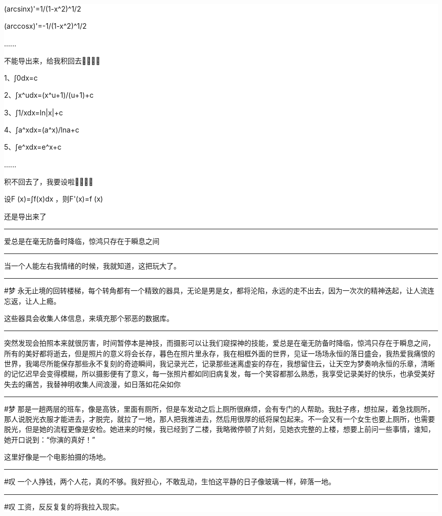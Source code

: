 
(arcsinx)'=1/(1-x^2)^1/2 


(arccosx)'=-1/(1-x^2)^1/2 


......


不能导出来，给我积回去🥵🥵🥵🥵


1、∫0dx=c


2、∫x^udx=(x^u+1)/(u+1)+c


3、∫1/xdx=ln|x|+c


4、∫a^xdx=(a^x)/lna+c


5、∫e^xdx=e^x+c


......


积不回去了，我要设啦🥵🥵🥵🥵


设F (x)=∫f(x)dx ，则F'(x)=f (x)


还是导出来了

***
爱总是在毫无防备时降临，惊鸿只存在于瞬息之间

***
当一个人能左右我情绪的时候，我就知道，这把玩大了。

***
#梦 永无止境的回转楼梯，每个转角都有一个精致的器具，无论是男是女，都将沦陷，永远的走不出去，因为一次次的精神迭起，让人流连忘返，让人上瘾。

这些器具会收集人体信息，来填充那个邪恶的数据库。

***
突然发现会拍照本来就很厉害，时间暂停本是神技，而摄影可以让我们窥探神的技能，爱总是在毫无防备时降临，惊鸿只存在于瞬息之间，所有的美好都将逝去，但是照片的意义将会长存，暮色在照片里永存，我在相框外面的世界，见证一场场永恒的落日盛会，我热爱我痛恨的世界，我竭尽所能保存那些永不复刻的奇迹瞬间，我记录光芒，记录那些迷离虚妄的存在，我想留住云，让天空为梦奏响永恒的乐章，清晰的记忆迟早会变得模糊，所以摄影便有了意义，每一张照片都如同旧病复发，每一个笑容都那么熟悉，我享受记录美好的快乐，也承受美好失去的痛苦，我替神明收集人间浪漫，如日落如花朵如你

***
#梦 那是一趟两层的班车，像是高铁，里面有厕所，但是车发动之后上厕所很麻烦，会有专门的人帮助。我肚子疼，想拉屎，着急找厕所，那人说脱光衣服才能进去，才脱完，就拉了一地，那人把我推进去，然后用很厚的纸将屎包起来。不一会又有一个女生也要上厕所，也需要脱光，但是她的流程更像是安检。她进来的时候，我已经到了二楼，我略微停顿了片刻，见她衣完整的上楼，想要上前问一些事情，谁知，她开口说到：“你演的真好！”

这里好像是一个电影拍摄的场地。

***
#叹 一个人挣钱，两个人花，真的不够。我好担心，不敢乱动，生怕这平静的日子像玻璃一样，碎落一地。

***
#叹 工资，反反复复的将我拉入现实。
